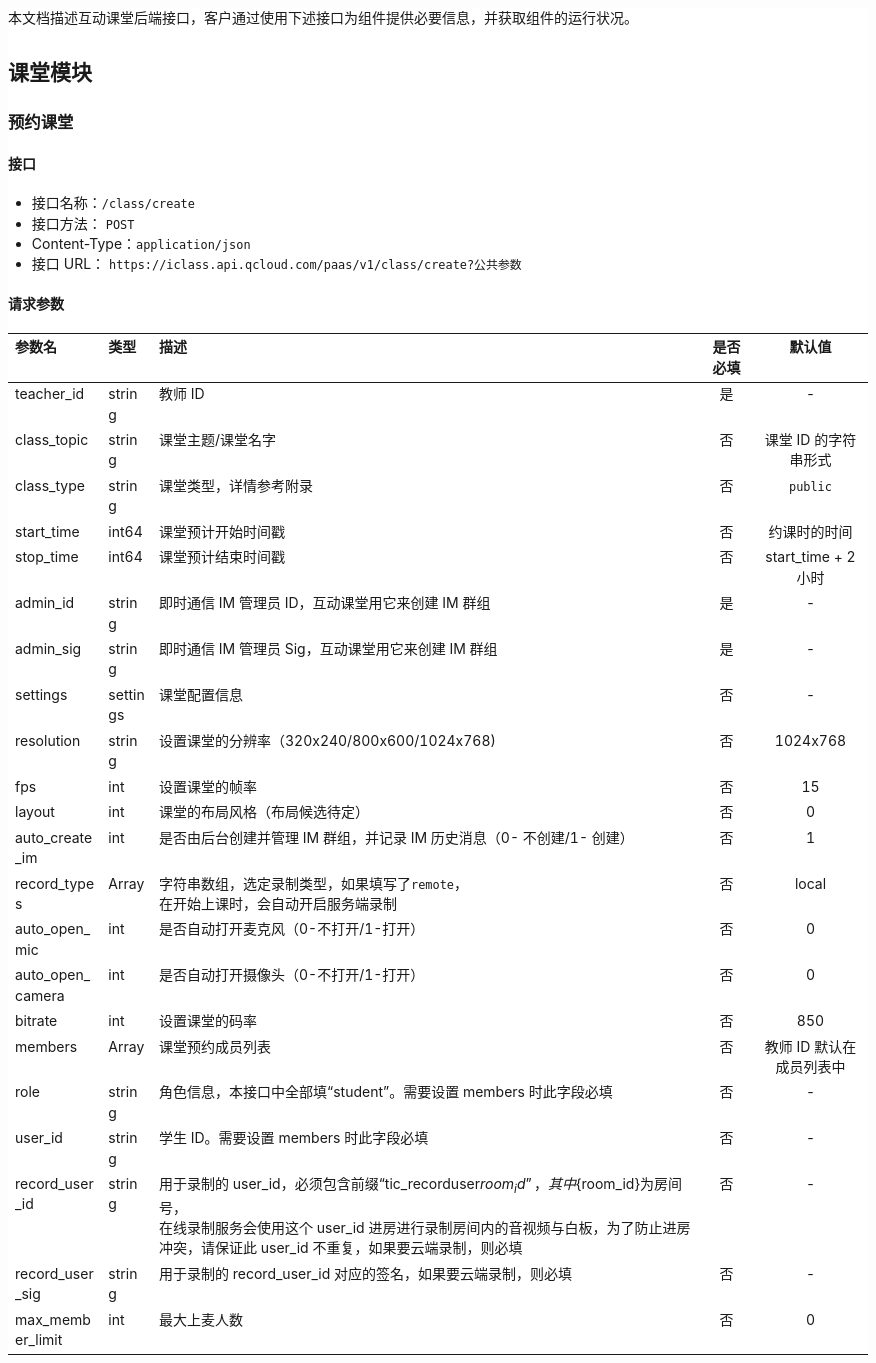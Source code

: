 本文档描述互动课堂后端接口，客户通过使用下述接口为组件提供必要信息，并获取组件的运行状况。

## 课堂模块
### 预约课堂
#### 接口
- 接口名称：`/class/create`
- 接口方法： `POST`
- Content-Type：`application/json`
- 接口 URL： `https://iclass.api.qcloud.com/paas/v1/class/create?公共参数`

#### 请求参数

| 参数名 | 类型 | 描述 | 是否必填 | 默认值 |
| :------ | :--- | :---- | :--------: | :-----: |
| teacher_id | string | 教师 ID | 是 | - |
| class_topic | string | 课堂主题/课堂名字 | 否 | 课堂 ID 的字符串形式 |
| class_type | string | 课堂类型，详情参考附录 | 否 | `public` |
| start_time | int64 | 课堂预计开始时间戳 | 否 | 约课时的时间 | 
| stop_time | int64 | 课堂预计结束时间戳 | 否 | start_time + 2小时 |
| admin_id | string | 即时通信 IM 管理员 ID，互动课堂用它来创建 IM 群组 | 是 | - |
| admin_sig | string | 即时通信 IM 管理员 Sig，互动课堂用它来创建 IM 群组 | 是 | - |
| settings | settings | 课堂配置信息 | 否 |- |
| resolution | string | 设置课堂的分辨率（320x240/800x600/1024x768)  | 否 | 1024x768 |
| fps | int | 设置课堂的帧率| 否 | 15 |
| layout | int | 课堂的布局风格（布局候选待定）| 否 | 0 |
| auto_create_im | int | 是否由后台创建并管理 IM 群组，并记录 IM 历史消息（0- 不创建/1- 创建） | 否 | 1 |
| record_types | Array | 字符串数组，选定录制类型，如果填写了`remote`，<br> 在开始上课时，会自动开启服务端录制 | 否 | local | 
| auto_open_mic  | int | 是否自动打开麦克风（0-不打开/1-打开）| 否 | 0 |
| auto_open_camera  | int | 是否自动打开摄像头（0-不打开/1-打开）| 否 | 0 |
| bitrate | int | 设置课堂的码率| 否 | 850 |
| members | Array | 课堂预约成员列表 | 否 |  教师 ID 默认在成员列表中 |
| role | string | 角色信息，本接口中全部填“student”。需要设置 members 时此字段必填 | 否 | - |
| user_id | string | 学生 ID。需要设置 members 时此字段必填 | 否 | - |
| record_user_id | string | 用于录制的 user_id，必须包含前缀“tic_recorduser${room_id}”，其中${room_id}为房间号，<br>在线录制服务会使用这个 user_id 进房进行录制房间内的音视频与白板，为了防止进房冲突，请保证此 user_id 不重复，如果要云端录制，则必填 | 否 | - |
| record_user_sig | string | 用于录制的 record_user_id 对应的签名，如果要云端录制，则必填 | 否 | - |
|max_member_limit|int|最大上麦人数|否|0|

